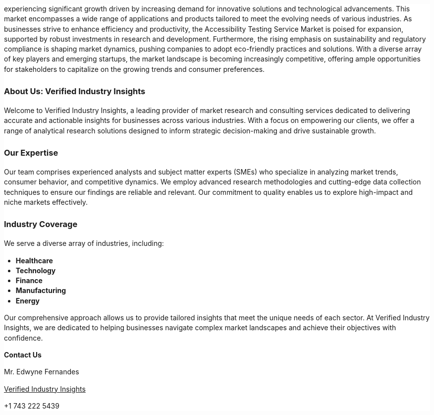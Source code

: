 experiencing significant growth driven by increasing demand for innovative solutions and technological advancements. This market encompasses a wide range of applications and products tailored to meet the evolving needs of various industries. As businesses strive to enhance efficiency and productivity, the Accessibility Testing Service Market is poised for expansion, supported by robust investments in research and development. Furthermore, the rising emphasis on sustainability and regulatory compliance is shaping market dynamics, pushing companies to adopt eco-friendly practices and solutions. With a diverse array of key players and emerging startups, the market landscape is becoming increasingly competitive, offering ample opportunities for stakeholders to capitalize on the growing trends and consumer preferences.</p><h3>About Us: Verified Industry Insights</h3><p>Welcome to Verified Industry Insights, a leading provider of market research and consulting services dedicated to delivering accurate and actionable insights for businesses across various industries. With a focus on empowering our clients, we offer a range of analytical research solutions designed to inform strategic decision-making and drive sustainable growth.</p><h3>Our Expertise</h3><p>Our team comprises experienced analysts and subject matter experts (SMEs) who specialize in analyzing market trends, consumer behavior, and competitive dynamics. We employ advanced research methodologies and cutting-edge data collection techniques to ensure our findings are reliable and relevant. Our commitment to quality enables us to explore high-impact and niche markets effectively.</p><h3>Industry Coverage</h3><p>We serve a diverse array of industries, including:</p><ul><li><strong>Healthcare</strong></li><li><strong>Technology</strong></li><li><strong>Finance</strong></li><li><strong>Manufacturing</strong></li><li><strong>Energy</strong></li></ul><p>Our comprehensive approach allows us to provide tailored insights that meet the unique needs of each sector. At Verified Industry Insights, we are dedicated to helping businesses navigate complex market landscapes and achieve their objectives with confidence.</p><p><strong>Contact Us</strong></p><p>Mr. Edwyne Fernandes</p><p><a href="https://www.verifiedindustryinsights.com/">Verified Industry Insights</a></p><p>+1 743 222 5439</p>
